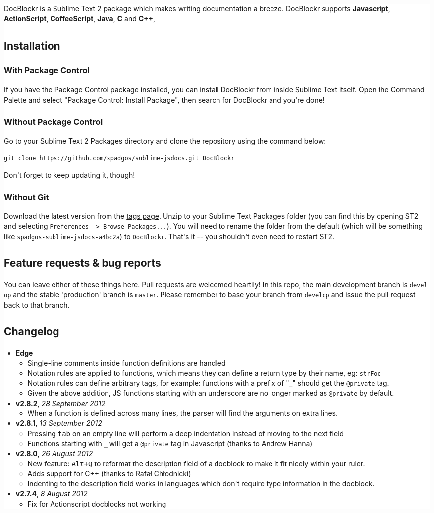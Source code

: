 DocBlockr is a [Sublime Text 2][sublime] package which makes writing documentation a breeze. DocBlockr supports **Javascript**, **ActionScript**, **CoffeeScript**, **Java**, **C** and **C++**,

## Installation ##

### With Package Control ###

If you have the [Package Control][package_control] package installed, you can install DocBlockr from inside Sublime Text itself. Open the Command Palette and select "Package Control: Install Package", then search for DocBlockr and you're done!

### Without Package Control ###

Go to your Sublime Text 2 Packages directory and clone the repository using the command below:

    git clone https://github.com/spadgos/sublime-jsdocs.git DocBlockr

Don't forget to keep updating it, though!

### Without Git ###

Download the latest version from the [tags page][tags]. Unzip to your Sublime Text Packages folder (you can find this by opening ST2 and selecting `Preferences -> Browse Packages...`). You will need to rename the folder from the default (which will be something like `spadgos-sublime-jsdocs-a4bc2a`) to `DocBlockr`. That's it -- you shouldn't even need to restart ST2.

## Feature requests & bug reports ##

You can leave either of these things [here][issues]. Pull requests are welcomed heartily! In this repo, the main development branch is `develop` and the stable 'production' branch is `master`. Please remember to base your branch from `develop` and issue the pull request back to that branch.

## Changelog ##
- **Edge**
  - Single-line comments inside function definitions are handled
  - Notation rules are applied to functions, which means they can define a return type by their name, eg: `strFoo`
  - Notation rules can define arbitrary tags, for example: functions with a prefix of "_" should get the `@private` tag.
  - Given the above addition, JS functions starting with an underscore are no longer marked as `@private` by default.
- **v2.8.2**, *28 September 2012*
  - When a function is defined across many lines, the parser will find the arguments on extra lines.
- **v2.8.1**, *13 September 2012*
  - Pressing <kbd>tab</kbd> on an empty line will perform a deep indentation instead of moving to the next field
  - Functions starting with `_` will get a `@private` tag in Javascript (thanks to [Andrew Hanna](https://github.com/percyhanna))
- **v2.8.0**, *26 August 2012*
  - New feature: <kbd>Alt+Q</kbd> to reformat the description field of a docblock to make it fit nicely within your ruler.
  - Adds support for C++ (thanks to [Rafał Chłodnicki](https://github.com/rchl))
  - Indenting to the description field works in languages which don't require type information in the docblock.
- **v2.7.4**, *8 August 2012*
  - Fix for Actionscript docblocks not working


[closure]: http://code.google.com/closure/compiler/docs/js-for-compiler.html
[issues]: https://github.com/spadgos/sublime-jsdocs/issues
[jsdoc]: http://code.google.com/p/jsdoc-toolkit/wiki/TagReference
[magicmethods]: http://www.php.net/manual/en/language.oop5.magic.php
[package_control]: http://wbond.net/sublime_packages/package_control
[phpdoc]: http://phpdoc.org/
[sublime]: http://www.sublimetext.com/
[tags]: https://github.com/spadgos/sublime-jsdocs/tags
[typehinting]: http://php.net/manual/en/language.oop5.typehinting.php
[yui]: http://yui.github.com/yuidoc/syntax/index.html